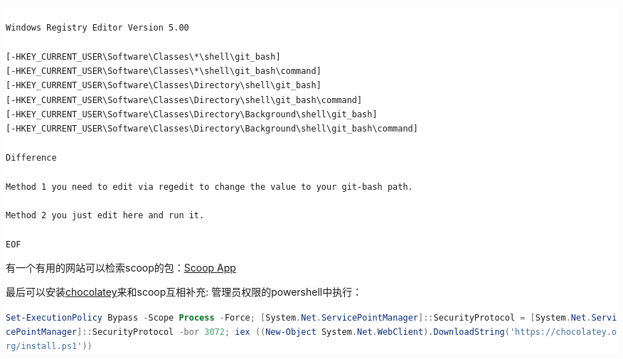 ```shell

Windows Registry Editor Version 5.00

[-HKEY_CURRENT_USER\Software\Classes\*\shell\git_bash]
[-HKEY_CURRENT_USER\Software\Classes\*\shell\git_bash\command]
[-HKEY_CURRENT_USER\Software\Classes\Directory\shell\git_bash]
[-HKEY_CURRENT_USER\Software\Classes\Directory\shell\git_bash\command]
[-HKEY_CURRENT_USER\Software\Classes\Directory\Background\shell\git_bash]
[-HKEY_CURRENT_USER\Software\Classes\Directory\Background\shell\git_bash\command]

Difference

Method 1 you need to edit via regedit to change the value to your git-bash path.

Method 2 you just edit here and run it.

EOF
```

有一个有用的网站可以检索scoop的包：[Scoop App](https://scoop.if-she.com/)

最后可以安装[chocolatey](https://chocolatey.org/install)来和scoop互相补充:
管理员权限的powershell中执行：
```powershell
Set-ExecutionPolicy Bypass -Scope Process -Force; [System.Net.ServicePointManager]::SecurityProtocol = [System.Net.ServicePointManager]::SecurityProtocol -bor 3072; iex ((New-Object System.Net.WebClient).DownloadString('https://chocolatey.org/install.ps1'))
```
